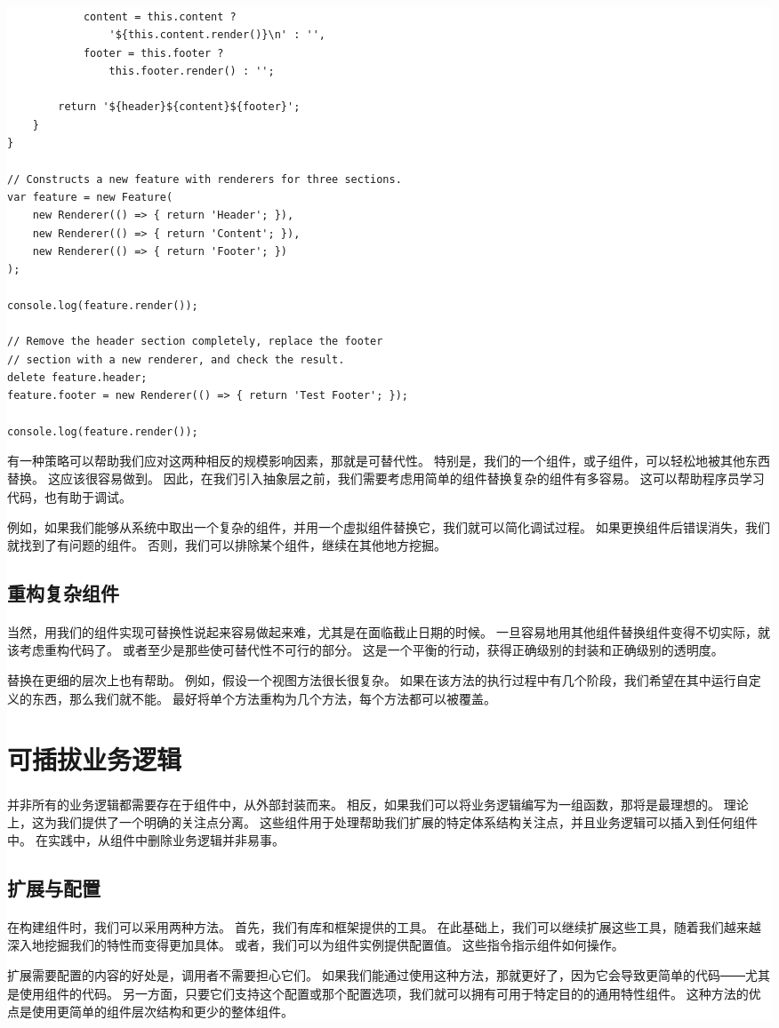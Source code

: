 ```
            content = this.content ?
                '${this.content.render()}\n' : '',
            footer = this.footer ?
                this.footer.render() : '';

        return '${header}${content}${footer}';
    }
}

// Constructs a new feature with renderers for three sections.
var feature = new Feature(
    new Renderer(() => { return 'Header'; }),
    new Renderer(() => { return 'Content'; }),
    new Renderer(() => { return 'Footer'; })
);

console.log(feature.render());

// Remove the header section completely, replace the footer
// section with a new renderer, and check the result.
delete feature.header;
feature.footer = new Renderer(() => { return 'Test Footer'; });

console.log(feature.render());
```

有一种策略可以帮助我们应对这两种相反的规模影响因素，那就是可替代性。 特别是，我们的一个组件，或子组件，可以轻松地被其他东西替换。 这应该很容易做到。 因此，在我们引入抽象层之前，我们需要考虑用简单的组件替换复杂的组件有多容易。 这可以帮助程序员学习代码，也有助于调试。

例如，如果我们能够从系统中取出一个复杂的组件，并用一个虚拟组件替换它，我们就可以简化调试过程。 如果更换组件后错误消失，我们就找到了有问题的组件。 否则，我们可以排除某个组件，继续在其他地方挖掘。

## 重构复杂组件

当然，用我们的组件实现可替换性说起来容易做起来难，尤其是在面临截止日期的时候。 一旦容易地用其他组件替换组件变得不切实际，就该考虑重构代码了。 或者至少是那些使可替代性不可行的部分。 这是一个平衡的行动，获得正确级别的封装和正确级别的透明度。

替换在更细的层次上也有帮助。 例如，假设一个视图方法很长很复杂。 如果在该方法的执行过程中有几个阶段，我们希望在其中运行自定义的东西，那么我们就不能。 最好将单个方法重构为几个方法，每个方法都可以被覆盖。

# 可插拔业务逻辑

并非所有的业务逻辑都需要存在于组件中，从外部封装而来。 相反，如果我们可以将业务逻辑编写为一组函数，那将是最理想的。 理论上，这为我们提供了一个明确的关注点分离。 这些组件用于处理帮助我们扩展的特定体系结构关注点，并且业务逻辑可以插入到任何组件中。 在实践中，从组件中删除业务逻辑并非易事。

## 扩展与配置

在构建组件时，我们可以采用两种方法。 首先，我们有库和框架提供的工具。 在此基础上，我们可以继续扩展这些工具，随着我们越来越深入地挖掘我们的特性而变得更加具体。 或者，我们可以为组件实例提供配置值。 这些指令指示组件如何操作。

扩展需要配置的内容的好处是，调用者不需要担心它们。 如果我们能通过使用这种方法，那就更好了，因为它会导致更简单的代码——尤其是使用组件的代码。 另一方面，只要它们支持这个配置或那个配置选项，我们就可以拥有可用于特定目的的通用特性组件。 这种方法的优点是使用更简单的组件层次结构和更少的整体组件。
